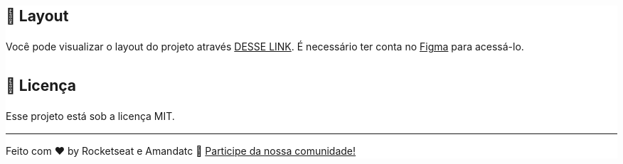 ## 🔖 Layout

Você pode visualizar o layout do projeto através [DESSE LINK](https://www.figma.com/file/TV8k4cTr9Jdo4s4Wmz9EyU/Calend%C3%A1rio-de-Jogos-(Community)?node-id=0%3A1). É necessário ter conta no [Figma](https://figma.com) para acessá-lo.

## :memo: Licença

Esse projeto está sob a licença MIT.

---

Feito com ♥ by Rocketseat e Amandatc :wave: [Participe da nossa comunidade!](https://discord.gg/rocketseat)

